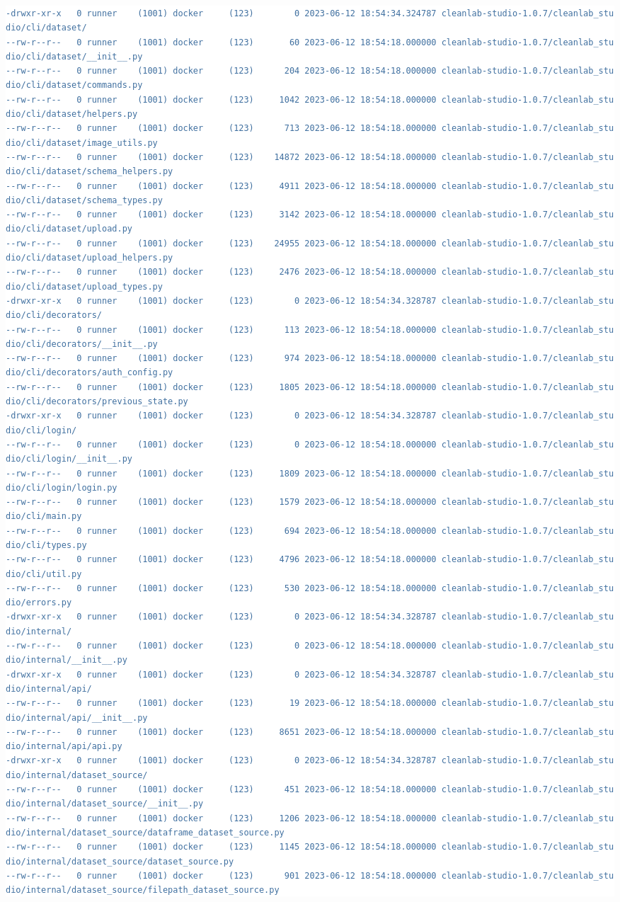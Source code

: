 ```diff
-drwxr-xr-x   0 runner    (1001) docker     (123)        0 2023-06-12 18:54:34.324787 cleanlab-studio-1.0.7/cleanlab_studio/cli/dataset/
--rw-r--r--   0 runner    (1001) docker     (123)       60 2023-06-12 18:54:18.000000 cleanlab-studio-1.0.7/cleanlab_studio/cli/dataset/__init__.py
--rw-r--r--   0 runner    (1001) docker     (123)      204 2023-06-12 18:54:18.000000 cleanlab-studio-1.0.7/cleanlab_studio/cli/dataset/commands.py
--rw-r--r--   0 runner    (1001) docker     (123)     1042 2023-06-12 18:54:18.000000 cleanlab-studio-1.0.7/cleanlab_studio/cli/dataset/helpers.py
--rw-r--r--   0 runner    (1001) docker     (123)      713 2023-06-12 18:54:18.000000 cleanlab-studio-1.0.7/cleanlab_studio/cli/dataset/image_utils.py
--rw-r--r--   0 runner    (1001) docker     (123)    14872 2023-06-12 18:54:18.000000 cleanlab-studio-1.0.7/cleanlab_studio/cli/dataset/schema_helpers.py
--rw-r--r--   0 runner    (1001) docker     (123)     4911 2023-06-12 18:54:18.000000 cleanlab-studio-1.0.7/cleanlab_studio/cli/dataset/schema_types.py
--rw-r--r--   0 runner    (1001) docker     (123)     3142 2023-06-12 18:54:18.000000 cleanlab-studio-1.0.7/cleanlab_studio/cli/dataset/upload.py
--rw-r--r--   0 runner    (1001) docker     (123)    24955 2023-06-12 18:54:18.000000 cleanlab-studio-1.0.7/cleanlab_studio/cli/dataset/upload_helpers.py
--rw-r--r--   0 runner    (1001) docker     (123)     2476 2023-06-12 18:54:18.000000 cleanlab-studio-1.0.7/cleanlab_studio/cli/dataset/upload_types.py
-drwxr-xr-x   0 runner    (1001) docker     (123)        0 2023-06-12 18:54:34.328787 cleanlab-studio-1.0.7/cleanlab_studio/cli/decorators/
--rw-r--r--   0 runner    (1001) docker     (123)      113 2023-06-12 18:54:18.000000 cleanlab-studio-1.0.7/cleanlab_studio/cli/decorators/__init__.py
--rw-r--r--   0 runner    (1001) docker     (123)      974 2023-06-12 18:54:18.000000 cleanlab-studio-1.0.7/cleanlab_studio/cli/decorators/auth_config.py
--rw-r--r--   0 runner    (1001) docker     (123)     1805 2023-06-12 18:54:18.000000 cleanlab-studio-1.0.7/cleanlab_studio/cli/decorators/previous_state.py
-drwxr-xr-x   0 runner    (1001) docker     (123)        0 2023-06-12 18:54:34.328787 cleanlab-studio-1.0.7/cleanlab_studio/cli/login/
--rw-r--r--   0 runner    (1001) docker     (123)        0 2023-06-12 18:54:18.000000 cleanlab-studio-1.0.7/cleanlab_studio/cli/login/__init__.py
--rw-r--r--   0 runner    (1001) docker     (123)     1809 2023-06-12 18:54:18.000000 cleanlab-studio-1.0.7/cleanlab_studio/cli/login/login.py
--rw-r--r--   0 runner    (1001) docker     (123)     1579 2023-06-12 18:54:18.000000 cleanlab-studio-1.0.7/cleanlab_studio/cli/main.py
--rw-r--r--   0 runner    (1001) docker     (123)      694 2023-06-12 18:54:18.000000 cleanlab-studio-1.0.7/cleanlab_studio/cli/types.py
--rw-r--r--   0 runner    (1001) docker     (123)     4796 2023-06-12 18:54:18.000000 cleanlab-studio-1.0.7/cleanlab_studio/cli/util.py
--rw-r--r--   0 runner    (1001) docker     (123)      530 2023-06-12 18:54:18.000000 cleanlab-studio-1.0.7/cleanlab_studio/errors.py
-drwxr-xr-x   0 runner    (1001) docker     (123)        0 2023-06-12 18:54:34.328787 cleanlab-studio-1.0.7/cleanlab_studio/internal/
--rw-r--r--   0 runner    (1001) docker     (123)        0 2023-06-12 18:54:18.000000 cleanlab-studio-1.0.7/cleanlab_studio/internal/__init__.py
-drwxr-xr-x   0 runner    (1001) docker     (123)        0 2023-06-12 18:54:34.328787 cleanlab-studio-1.0.7/cleanlab_studio/internal/api/
--rw-r--r--   0 runner    (1001) docker     (123)       19 2023-06-12 18:54:18.000000 cleanlab-studio-1.0.7/cleanlab_studio/internal/api/__init__.py
--rw-r--r--   0 runner    (1001) docker     (123)     8651 2023-06-12 18:54:18.000000 cleanlab-studio-1.0.7/cleanlab_studio/internal/api/api.py
-drwxr-xr-x   0 runner    (1001) docker     (123)        0 2023-06-12 18:54:34.328787 cleanlab-studio-1.0.7/cleanlab_studio/internal/dataset_source/
--rw-r--r--   0 runner    (1001) docker     (123)      451 2023-06-12 18:54:18.000000 cleanlab-studio-1.0.7/cleanlab_studio/internal/dataset_source/__init__.py
--rw-r--r--   0 runner    (1001) docker     (123)     1206 2023-06-12 18:54:18.000000 cleanlab-studio-1.0.7/cleanlab_studio/internal/dataset_source/dataframe_dataset_source.py
--rw-r--r--   0 runner    (1001) docker     (123)     1145 2023-06-12 18:54:18.000000 cleanlab-studio-1.0.7/cleanlab_studio/internal/dataset_source/dataset_source.py
--rw-r--r--   0 runner    (1001) docker     (123)      901 2023-06-12 18:54:18.000000 cleanlab-studio-1.0.7/cleanlab_studio/internal/dataset_source/filepath_dataset_source.py
```